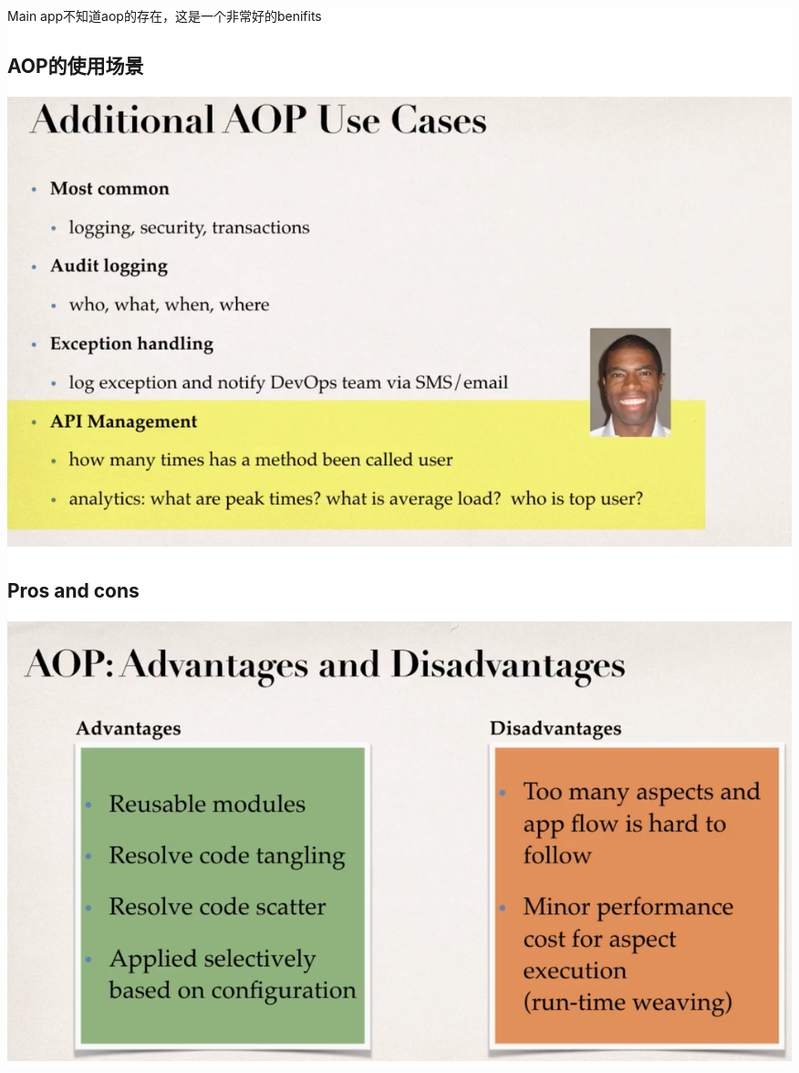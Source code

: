 Main app不知道aop的存在，这是一个非常好的benifits


## AOP的使用场景
![picture 20](/images/8af4a96c14a486a9f0f45e92cb987d32da06e00c6c159b257988ce3ba1f574e0.png)  

## Pros and cons
![picture 21](/images/54f9a90e5f5d4885f4e46df311bf52f856f30be582a019c4277c7b6505901986.png)  
